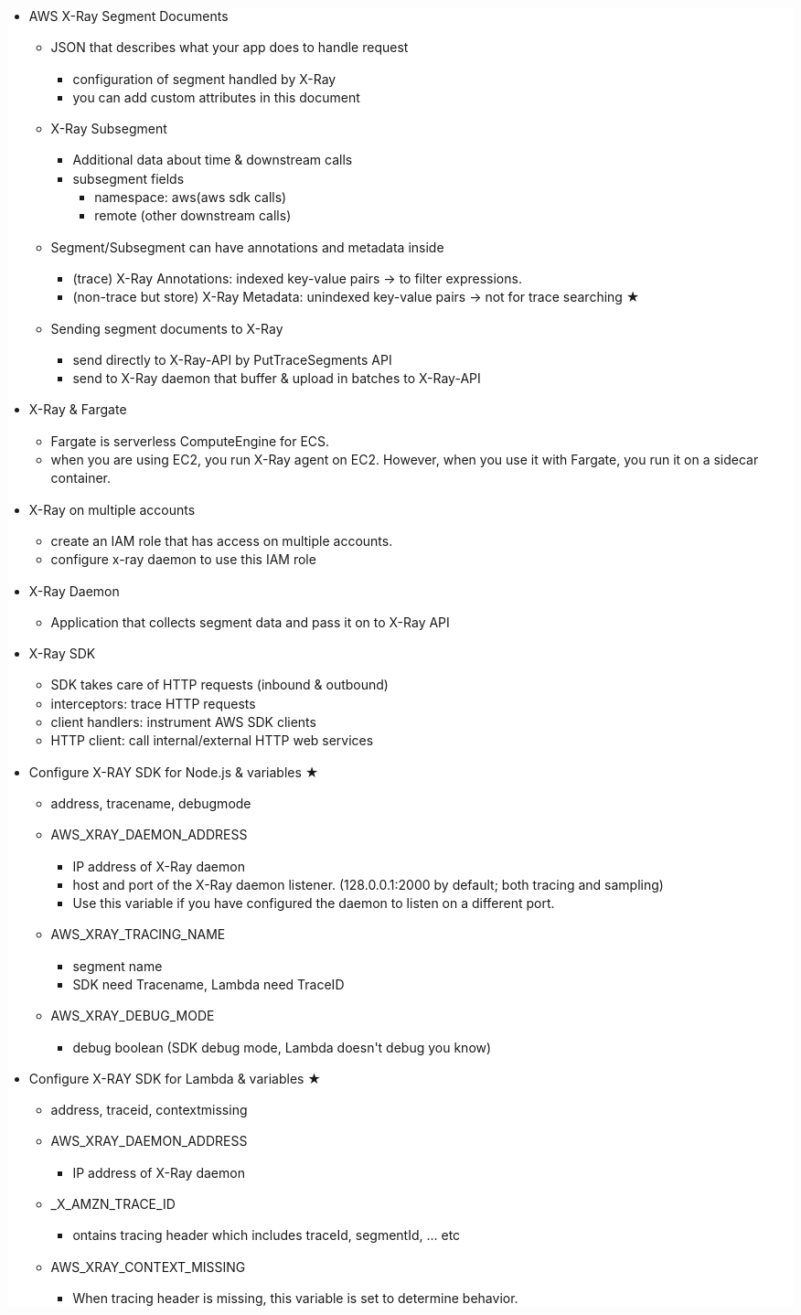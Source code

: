 * AWS X-Ray Segment Documents
  * JSON that describes what your app does to handle request
    * configuration of segment handled by X-Ray
    * you can add custom attributes in this document

  * X-Ray Subsegment
    * Additional data about time & downstream calls
    * subsegment fields
      * namespace: aws(aws sdk calls)
      * remote (other downstream calls)

  * Segment/Subsegment can have annotations and metadata inside
    * (trace) X-Ray Annotations: indexed key-value pairs -> to filter expressions. 
    * (non-trace but store) X-Ray Metadata: unindexed key-value pairs -> not for trace searching ★
  * Sending segment documents to X-Ray
    * send directly to X-Ray-API by PutTraceSegments API
    * send to X-Ray daemon that buffer & upload in batches to X-Ray-API
    
* X-Ray & Fargate
  * Fargate is  serverless ComputeEngine for ECS.
  * when you are using EC2, you run X-Ray agent on EC2. However, when you use it with Fargate, you run it on a sidecar container.

* X-Ray on multiple accounts
  * create an IAM role that has access on multiple accounts.
  * configure x-ray daemon to use this IAM role

* X-Ray Daemon
  * Application that collects segment data and pass it on to X-Ray API

* X-Ray SDK
  * SDK takes care of HTTP requests (inbound & outbound)
  * interceptors: trace HTTP requests
  * client handlers: instrument AWS SDK clients
  * HTTP client: call internal/external HTTP web services

* Configure X-RAY SDK for Node.js & variables	★
  * address, tracename, debugmode

  * AWS_XRAY_DAEMON_ADDRESS
    * IP address of X-Ray daemon
    * host and port of the X-Ray daemon listener. (128.0.0.1:2000 by default; both tracing and sampling)
    * Use this variable if you have configured the daemon to listen on a different port.
  * AWS_XRAY_TRACING_NAME
    * segment name
    * SDK need Tracename, Lambda need TraceID
  * AWS_XRAY_DEBUG_MODE
    * debug boolean (SDK debug mode, Lambda doesn't debug you know)
    
* Configure X-RAY SDK for Lambda & variables ★
  * address, traceid, contextmissing

  * AWS_XRAY_DAEMON_ADDRESS 
    * IP address of X-Ray daemon
  * _X_AMZN_TRACE_ID
    * ontains tracing header which includes traceId, segmentId, ... etc
  * AWS_XRAY_CONTEXT_MISSING
    * When tracing header is missing, this variable is set to determine behavior.
    